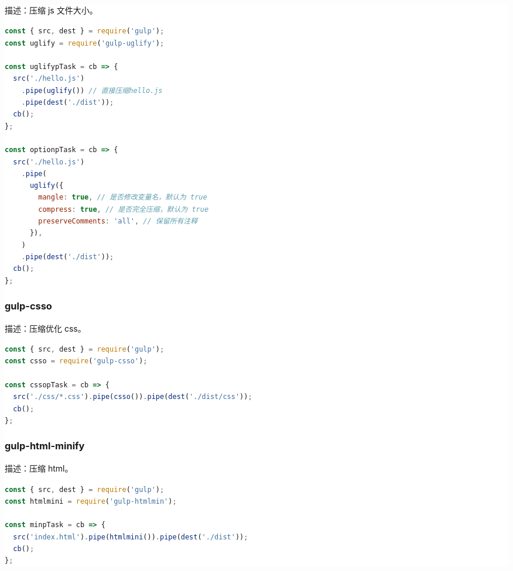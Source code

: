 描述：压缩 js 文件大小。

```js
const { src, dest } = require('gulp');
const uglify = require('gulp-uglify');

const uglifypTask = cb => {
  src('./hello.js')
    .pipe(uglify()) // 直接压缩hello.js
    .pipe(dest('./dist'));
  cb();
};

const optionpTask = cb => {
  src('./hello.js')
    .pipe(
      uglify({
        mangle: true, // 是否修改变量名，默认为 true
        compress: true, // 是否完全压缩，默认为 true
        preserveComments: 'all', // 保留所有注释
      }),
    )
    .pipe(dest('./dist'));
  cb();
};
```

### gulp-csso

描述：压缩优化 css。

```js
const { src, dest } = require('gulp');
const csso = require('gulp-csso');

const cssopTask = cb => {
  src('./css/*.css').pipe(csso()).pipe(dest('./dist/css'));
  cb();
};
```

### gulp-html-minify

描述：压缩 html。

```js
const { src, dest } = require('gulp');
const htmlmini = require('gulp-htmlmin');

const minpTask = cb => {
  src('index.html').pipe(htmlmini()).pipe(dest('./dist'));
  cb();
};
```
